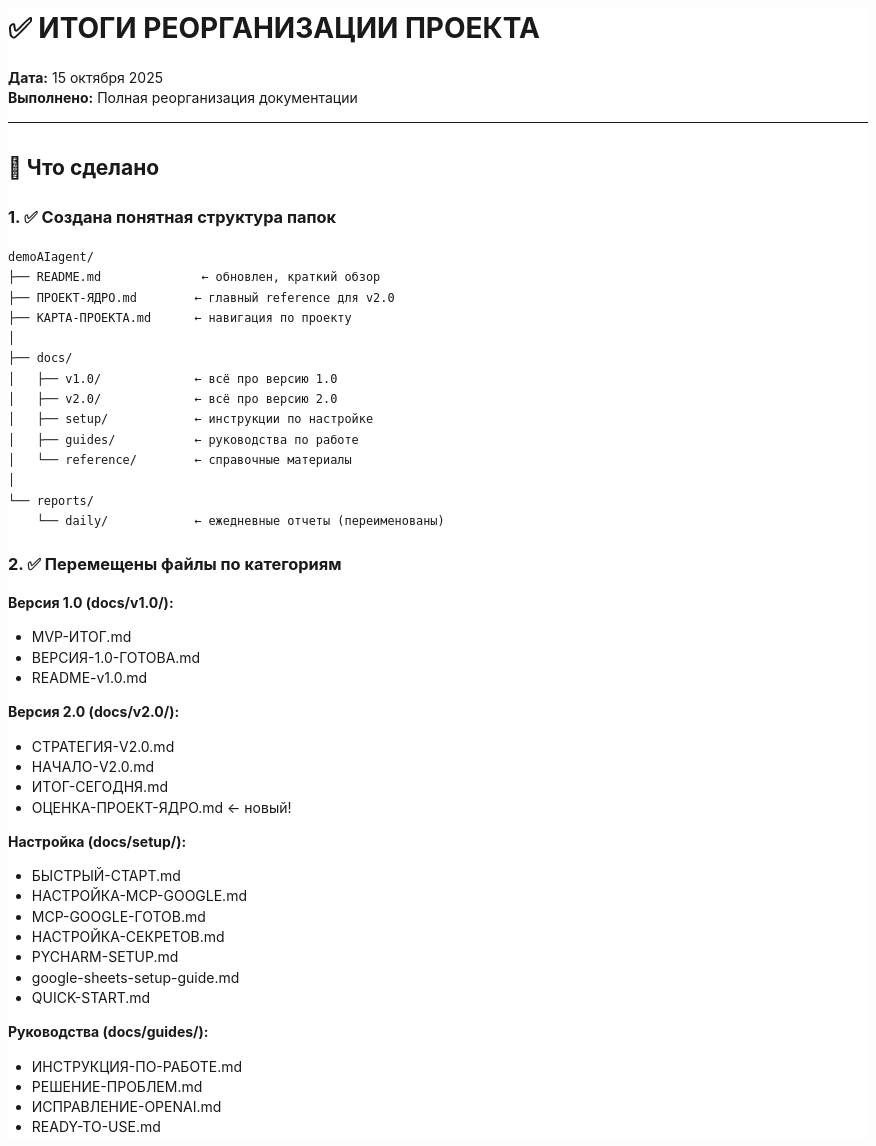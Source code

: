 # ✅ ИТОГИ РЕОРГАНИЗАЦИИ ПРОЕКТА

**Дата:** 15 октября 2025  
**Выполнено:** Полная реорганизация документации

---

## 🎉 Что сделано

### 1. ✅ Создана понятная структура папок

```
demoAIagent/
├── README.md              ← обновлен, краткий обзор
├── ПРОЕКТ-ЯДРО.md        ← главный reference для v2.0
├── КАРТА-ПРОЕКТА.md      ← навигация по проекту
│
├── docs/
│   ├── v1.0/             ← всё про версию 1.0
│   ├── v2.0/             ← всё про версию 2.0
│   ├── setup/            ← инструкции по настройке
│   ├── guides/           ← руководства по работе
│   └── reference/        ← справочные материалы
│
└── reports/
    └── daily/            ← ежедневные отчеты (переименованы)
```

### 2. ✅ Перемещены файлы по категориям

**Версия 1.0 (docs/v1.0/):**
- MVP-ИТОГ.md
- ВЕРСИЯ-1.0-ГОТОВА.md
- README-v1.0.md

**Версия 2.0 (docs/v2.0/):**
- СТРАТЕГИЯ-V2.0.md
- НАЧАЛО-V2.0.md
- ИТОГ-СЕГОДНЯ.md
- ОЦЕНКА-ПРОЕКТ-ЯДРО.md ← новый!

**Настройка (docs/setup/):**
- БЫСТРЫЙ-СТАРТ.md
- НАСТРОЙКА-MCP-GOOGLE.md
- MCP-GOOGLE-ГОТОВ.md
- НАСТРОЙКА-СЕКРЕТОВ.md
- PYCHARM-SETUP.md
- google-sheets-setup-guide.md
- QUICK-START.md

**Руководства (docs/guides/):**
- ИНСТРУКЦИЯ-ПО-РАБОТЕ.md
- РЕШЕНИЕ-ПРОБЛЕМ.md
- ИСПРАВЛЕНИЕ-OPENAI.md
- READY-TO-USE.md
